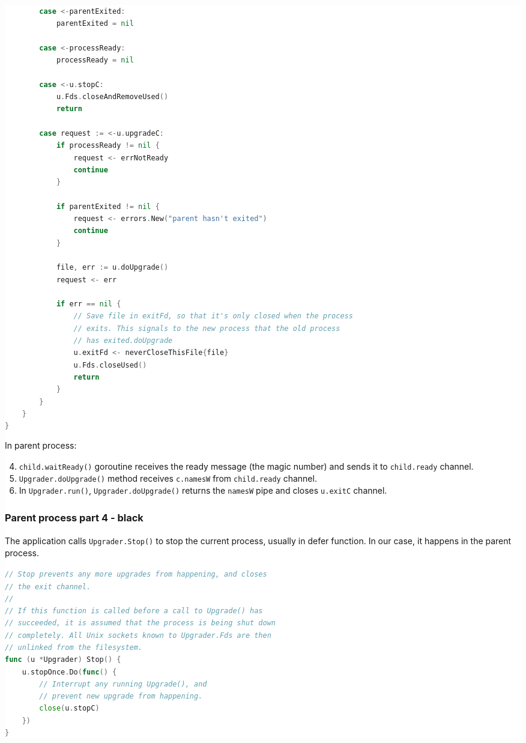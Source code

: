 ```go
        case <-parentExited:
            parentExited = nil

        case <-processReady:
            processReady = nil

        case <-u.stopC:
            u.Fds.closeAndRemoveUsed()
            return

        case request := <-u.upgradeC:
            if processReady != nil {
                request <- errNotReady
                continue
            }

            if parentExited != nil {
                request <- errors.New("parent hasn't exited")
                continue
            }

            file, err := u.doUpgrade()
            request <- err

            if err == nil {
                // Save file in exitFd, so that it's only closed when the process
                // exits. This signals to the new process that the old process
                // has exited.doUpgrade
                u.exitFd <- neverCloseThisFile{file}
                u.Fds.closeUsed()
                return
            }
        }
    }
}
```

In parent process:

4. `child.waitReady()` goroutine receives the ready message (the magic number) and sends it to `child.ready` channel.
5. `Upgrader.doUpgrade()` method receives `c.namesW` from `child.ready` channel.
6. In `Upgrader.run()`, `Upgrader.doUpgrade()` returns the `namesW` pipe and closes `u.exitC` channel.

### Parent process part 4 - black

The application calls `Upgrader.Stop()` to stop the current process, usually in defer function. In our case, it happens in the parent process.

```go
// Stop prevents any more upgrades from happening, and closes
// the exit channel.
//
// If this function is called before a call to Upgrade() has
// succeeded, it is assumed that the process is being shut down
// completely. All Unix sockets known to Upgrader.Fds are then
// unlinked from the filesystem.
func (u *Upgrader) Stop() {
    u.stopOnce.Do(func() {
        // Interrupt any running Upgrade(), and
        // prevent new upgrade from happening.
        close(u.stopC)
    })
}
```